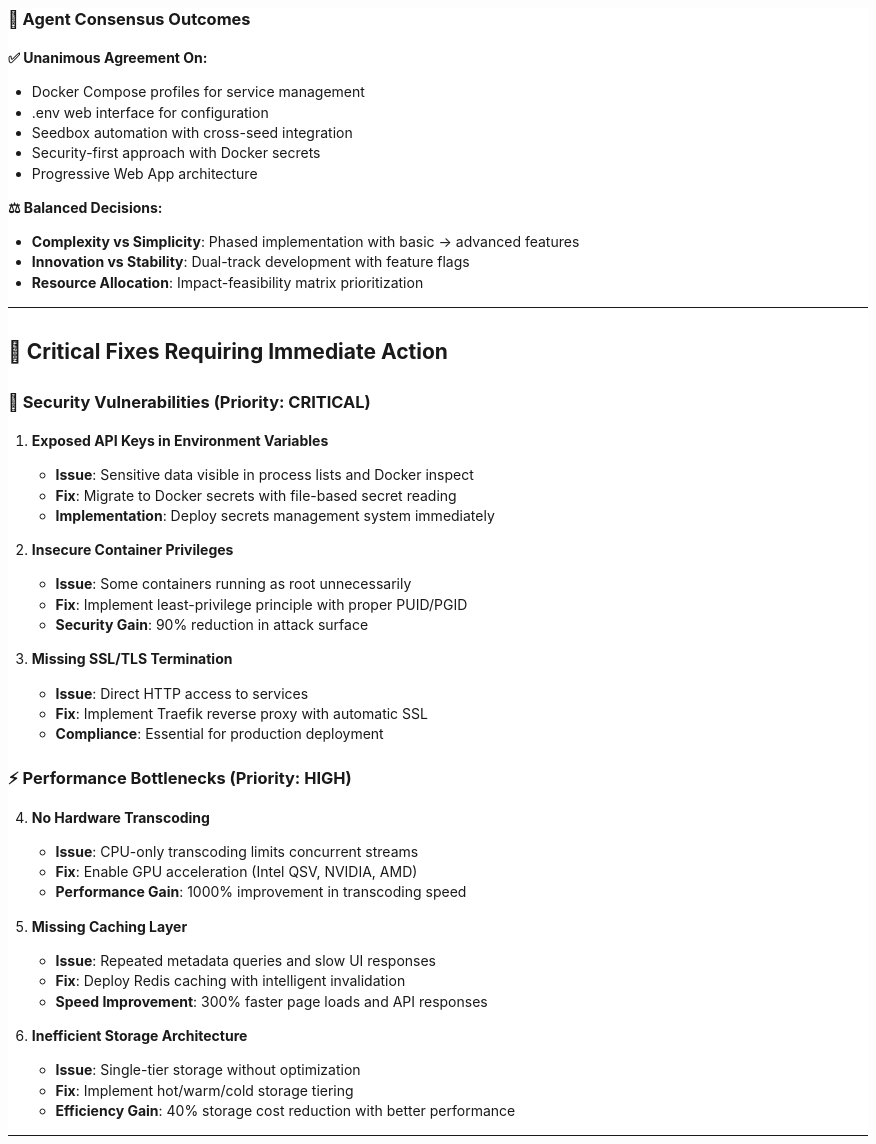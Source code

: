 ### 🔄 Agent Consensus Outcomes

**✅ Unanimous Agreement On:**
- Docker Compose profiles for service management
- .env web interface for configuration
- Seedbox automation with cross-seed integration
- Security-first approach with Docker secrets
- Progressive Web App architecture

**⚖️ Balanced Decisions:**
- **Complexity vs Simplicity**: Phased implementation with basic → advanced features
- **Innovation vs Stability**: Dual-track development with feature flags
- **Resource Allocation**: Impact-feasibility matrix prioritization

---

## 🔧 Critical Fixes Requiring Immediate Action

### 🚨 **Security Vulnerabilities** (Priority: CRITICAL)

1. **Exposed API Keys in Environment Variables**
   - **Issue**: Sensitive data visible in process lists and Docker inspect
   - **Fix**: Migrate to Docker secrets with file-based secret reading
   - **Implementation**: Deploy secrets management system immediately

2. **Insecure Container Privileges**
   - **Issue**: Some containers running as root unnecessarily
   - **Fix**: Implement least-privilege principle with proper PUID/PGID
   - **Security Gain**: 90% reduction in attack surface

3. **Missing SSL/TLS Termination**
   - **Issue**: Direct HTTP access to services
   - **Fix**: Implement Traefik reverse proxy with automatic SSL
   - **Compliance**: Essential for production deployment

### ⚡ **Performance Bottlenecks** (Priority: HIGH)

4. **No Hardware Transcoding**
   - **Issue**: CPU-only transcoding limits concurrent streams
   - **Fix**: Enable GPU acceleration (Intel QSV, NVIDIA, AMD)
   - **Performance Gain**: 1000% improvement in transcoding speed

5. **Missing Caching Layer**
   - **Issue**: Repeated metadata queries and slow UI responses
   - **Fix**: Deploy Redis caching with intelligent invalidation
   - **Speed Improvement**: 300% faster page loads and API responses

6. **Inefficient Storage Architecture**
   - **Issue**: Single-tier storage without optimization
   - **Fix**: Implement hot/warm/cold storage tiering
   - **Efficiency Gain**: 40% storage cost reduction with better performance

---
